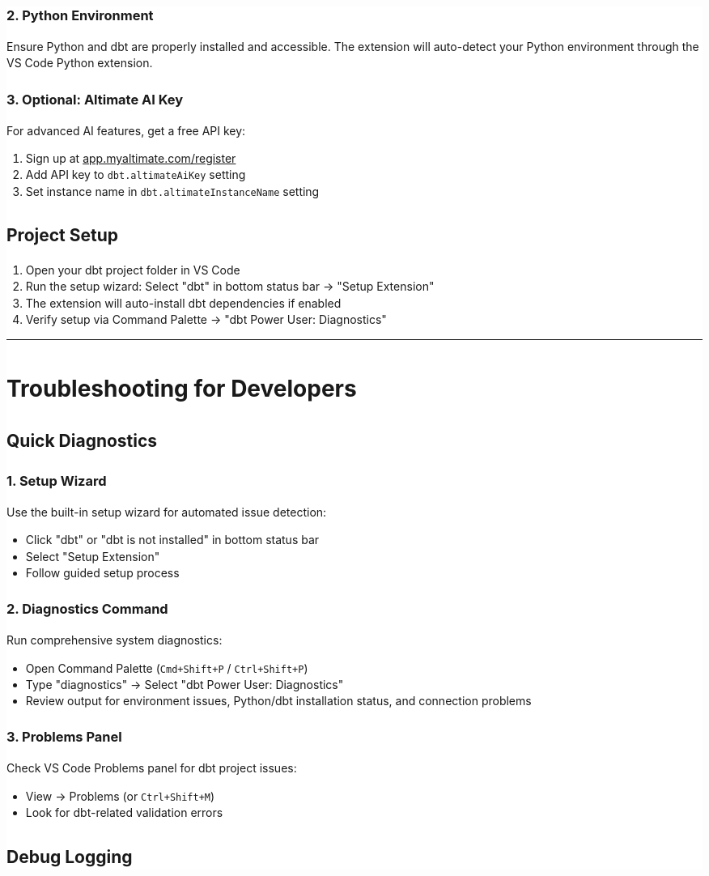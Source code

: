 ### 2. Python Environment

Ensure Python and dbt are properly installed and accessible. The extension will auto-detect your Python environment through the VS Code Python extension.

### 3. Optional: Altimate AI Key

For advanced AI features, get a free API key:

1. Sign up at [app.myaltimate.com/register](https://app.myaltimate.com/register)
2. Add API key to `dbt.altimateAiKey` setting
3. Set instance name in `dbt.altimateInstanceName` setting

## Project Setup

1. Open your dbt project folder in VS Code
2. Run the setup wizard: Select "dbt" in bottom status bar → "Setup Extension"
3. The extension will auto-install dbt dependencies if enabled
4. Verify setup via Command Palette → "dbt Power User: Diagnostics"

---

# Troubleshooting for Developers

## Quick Diagnostics

### 1. Setup Wizard

Use the built-in setup wizard for automated issue detection:

- Click "dbt" or "dbt is not installed" in bottom status bar
- Select "Setup Extension"
- Follow guided setup process

### 2. Diagnostics Command

Run comprehensive system diagnostics:

- Open Command Palette (`Cmd+Shift+P` / `Ctrl+Shift+P`)
- Type "diagnostics" → Select "dbt Power User: Diagnostics"
- Review output for environment issues, Python/dbt installation status, and connection problems

### 3. Problems Panel

Check VS Code Problems panel for dbt project issues:

- View → Problems (or `Ctrl+Shift+M`)
- Look for dbt-related validation errors

## Debug Logging
